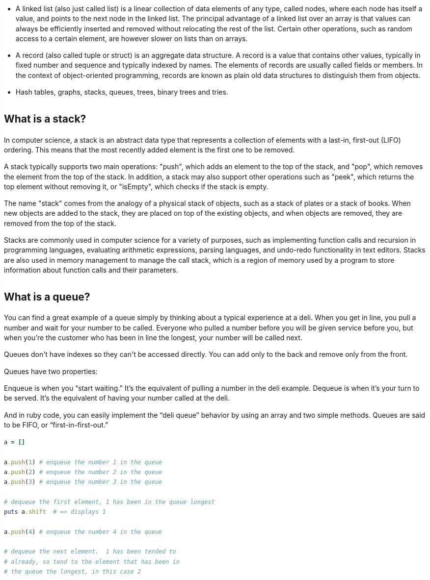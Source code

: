 - A linked list (also just called list) is a linear collection of data elements of any type, called nodes, where each node has itself a value, and points to the next node in the linked list. The principal advantage of a linked list over an array is that values can always be efficiently inserted and removed without relocating the rest of the list. Certain other operations, such as random access to a certain element, are however slower on lists than on arrays.

- A record (also called tuple or struct) is an aggregate data structure. A record is a value that contains other values, typically in fixed number and sequence and typically indexed by names. The elements of records are usually called fields or members. In the context of object-oriented programming, records are known as plain old data structures to distinguish them from objects.

- Hash tables, graphs, stacks, queues, trees, binary trees and tries.

## What is a stack?

In computer science, a stack is an abstract data type that represents a collection of elements with a last-in, first-out (LIFO) ordering. This means that the most recently added element is the first one to be removed.

A stack typically supports two main operations: "push", which adds an element to the top of the stack, and "pop", which removes the element from the top of the stack. In addition, a stack may also support other operations such as "peek", which returns the top element without removing it, or "isEmpty", which checks if the stack is empty.

The name "stack" comes from the analogy of a physical stack of objects, such as a stack of plates or a stack of books. When new objects are added to the stack, they are placed on top of the existing objects, and when objects are removed, they are removed from the top of the stack.

Stacks are commonly used in computer science for a variety of purposes, such as implementing function calls and recursion in programming languages, evaluating arithmetic expressions, parsing languages, and undo-redo functionality in text editors. Stacks are also used in memory management to manage the call stack, which is a region of memory used by a program to store information about function calls and their parameters.

## What is a queue?

You can find a great example of a queue simply by thinking about a typical experience at a deli. When you get in line, you pull a number and wait for your number to be called. Everyone who pulled a number before you will be given service before you, but when you’re the customer who has been in line the longest, your number will be called next.

Queues don't have indexes so they can't be accessed directly. You can add only to the back and remove only from the front.

Queues have two properties:

Enqueue is when you “start waiting.” It’s the equivalent of pulling a number in the deli example.
Dequeue is when it’s your turn to be served. It’s the equivalent of having your number called at the deli.

And in ruby code, you can easily implement the “deli queue” behavior by using an array and two simple methods. Queues are said to be FIFO, or “first-in-first-out.”

```ruby
a = []

a.push(1) # enqueue the number 1 in the queue
a.push(2) # enqueue the number 2 in the queue
a.push(3) # enqueue the number 3 in the queue

# dequeue the first element, 1 has been in the queue longest
puts a.shift  # => displays 1

a.push(4) # enqueue the number 4 in the queue

# dequeue the next element.  1 has been tended to
# already, so tend to the element that has been in
# the queue the longest, in this case 2
```